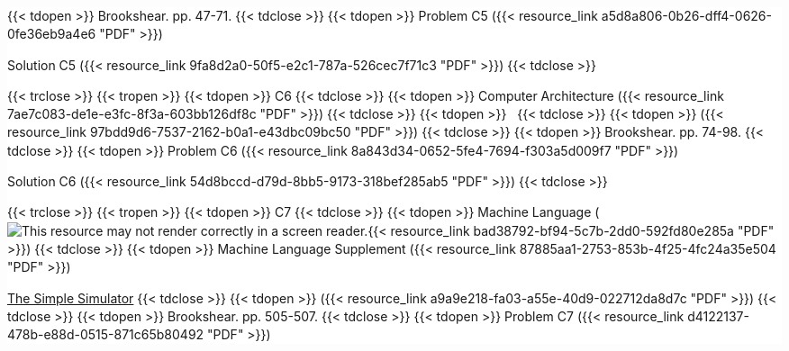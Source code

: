 {{< tdopen >}}
Brookshear. pp. 47-71.
{{< tdclose >}}
{{< tdopen >}}
Problem C5 ({{< resource_link a5d8a806-0b26-dff4-0626-0fe36eb9a4e6 "PDF" >}})  
  
Solution C5 ({{< resource_link 9fa8d2a0-50f5-e2c1-787a-526cec7f71c3 "PDF" >}})
{{< tdclose >}}

{{< trclose >}}
{{< tropen >}}
{{< tdopen >}}
C6
{{< tdclose >}}
{{< tdopen >}}
Computer Architecture ({{< resource_link 7ae7c083-de1e-e3fc-8f3a-603bb126df8c "PDF" >}})
{{< tdclose >}}
{{< tdopen >}}
 
{{< tdclose >}}
{{< tdopen >}}
({{< resource_link 97bdd9d6-7537-2162-b0a1-e43dbc09bc50 "PDF" >}})
{{< tdclose >}}
{{< tdopen >}}
Brookshear. pp. 74-98.
{{< tdclose >}}
{{< tdopen >}}
Problem C6 ({{< resource_link 8a843d34-0652-5fe4-7694-f303a5d009f7 "PDF" >}})  
  
Solution C6 ({{< resource_link 54d8bccd-d79d-8bb5-9173-318bef285ab5 "PDF" >}})
{{< tdclose >}}

{{< trclose >}}
{{< tropen >}}
{{< tdopen >}}
C7
{{< tdclose >}}
{{< tdopen >}}
Machine Language (![This resource may not render correctly in a screen reader.](/images/inacessible.gif){{< resource_link bad38792-bf94-5c7b-2dd0-592fd80e285a "PDF" >}})
{{< tdclose >}}
{{< tdopen >}}
Machine Language Supplement ({{< resource_link 87885aa1-2753-853b-4f25-4fc24a35e504 "PDF" >}})  
  
[The Simple Simulator](http://www.anne-gert.nl/projects/simpsim/)
{{< tdclose >}}
{{< tdopen >}}
({{< resource_link a9a9e218-fa03-a55e-40d9-022712da8d7c "PDF" >}})
{{< tdclose >}}
{{< tdopen >}}
Brookshear. pp. 505-507.
{{< tdclose >}}
{{< tdopen >}}
Problem C7 ({{< resource_link d4122137-478b-e88d-0515-871c65b80492 "PDF" >}})  
  